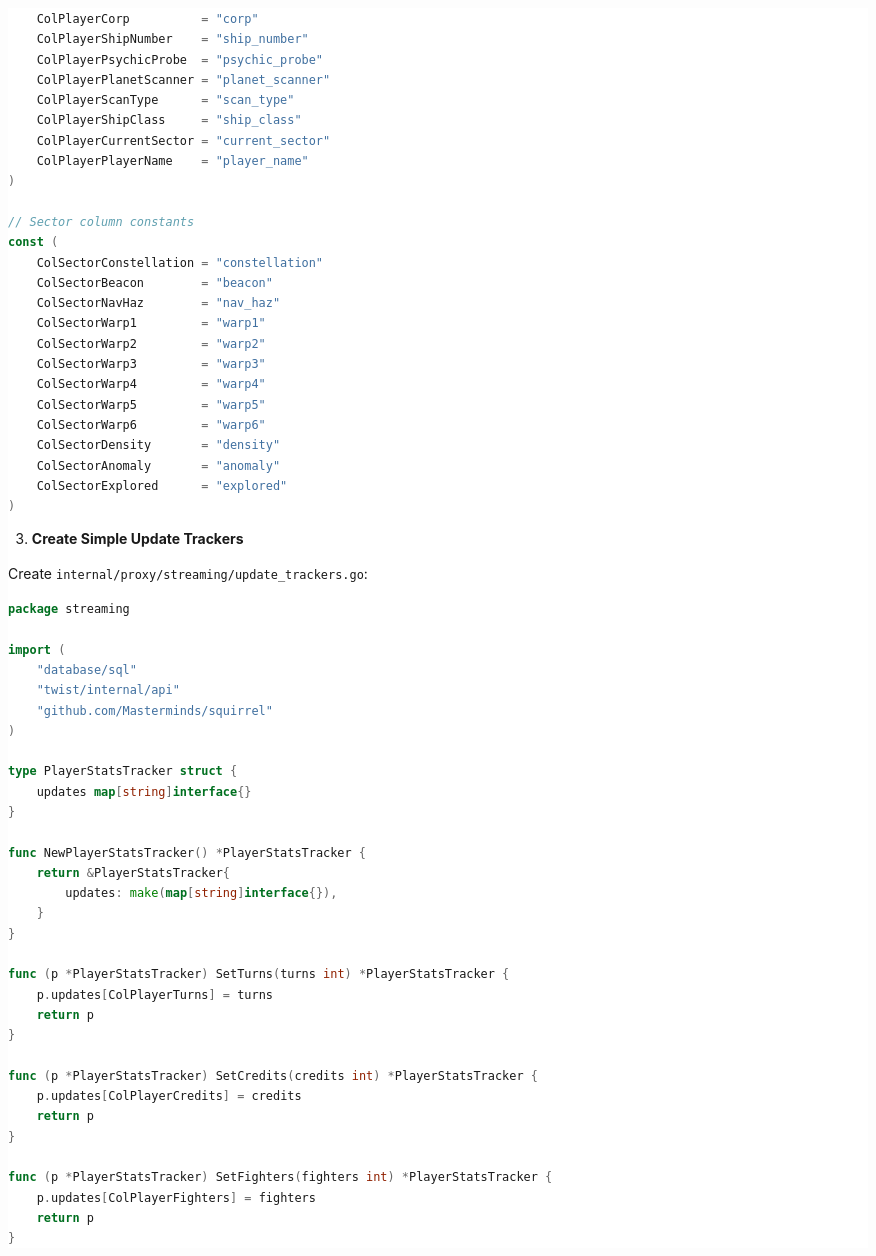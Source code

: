 ```go
    ColPlayerCorp          = "corp"
    ColPlayerShipNumber    = "ship_number"
    ColPlayerPsychicProbe  = "psychic_probe"
    ColPlayerPlanetScanner = "planet_scanner"
    ColPlayerScanType      = "scan_type"
    ColPlayerShipClass     = "ship_class"
    ColPlayerCurrentSector = "current_sector"
    ColPlayerPlayerName    = "player_name"
)

// Sector column constants
const (
    ColSectorConstellation = "constellation"
    ColSectorBeacon        = "beacon"
    ColSectorNavHaz        = "nav_haz"
    ColSectorWarp1         = "warp1"
    ColSectorWarp2         = "warp2"
    ColSectorWarp3         = "warp3"
    ColSectorWarp4         = "warp4"
    ColSectorWarp5         = "warp5"
    ColSectorWarp6         = "warp6"
    ColSectorDensity       = "density"
    ColSectorAnomaly       = "anomaly"
    ColSectorExplored      = "explored"
)
```

3. **Create Simple Update Trackers**

Create `internal/proxy/streaming/update_trackers.go`:

```go
package streaming

import (
    "database/sql"
    "twist/internal/api"
    "github.com/Masterminds/squirrel"
)

type PlayerStatsTracker struct {
    updates map[string]interface{}
}

func NewPlayerStatsTracker() *PlayerStatsTracker {
    return &PlayerStatsTracker{
        updates: make(map[string]interface{}),
    }
}

func (p *PlayerStatsTracker) SetTurns(turns int) *PlayerStatsTracker {
    p.updates[ColPlayerTurns] = turns
    return p
}

func (p *PlayerStatsTracker) SetCredits(credits int) *PlayerStatsTracker {
    p.updates[ColPlayerCredits] = credits
    return p
}

func (p *PlayerStatsTracker) SetFighters(fighters int) *PlayerStatsTracker {
    p.updates[ColPlayerFighters] = fighters
    return p
}
```